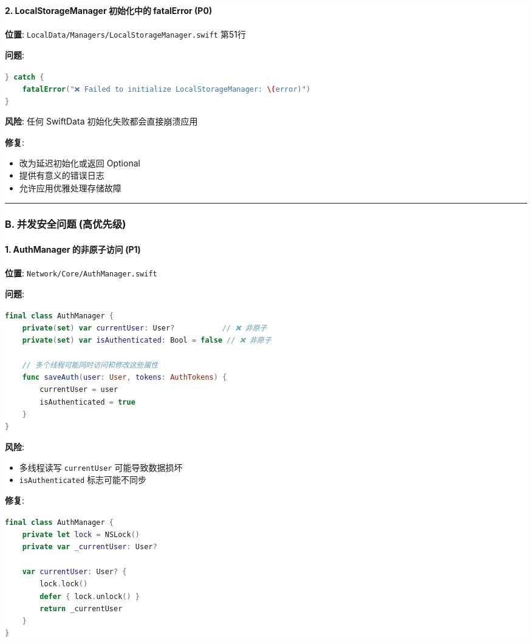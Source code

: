 #### 2. LocalStorageManager 初始化中的 fatalError (P0)

**位置**: `LocalData/Managers/LocalStorageManager.swift` 第51行

**问题**:
```swift
} catch {
    fatalError("❌ Failed to initialize LocalStorageManager: \(error)")
}
```

**风险**: 任何 SwiftData 初始化失败都会直接崩溃应用

**修复**:
- 改为延迟初始化或返回 Optional
- 提供有意义的错误日志
- 允许应用优雅处理存储故障

---

### B. 并发安全问题 (高优先级)

#### 1. AuthManager 的非原子访问 (P1)

**位置**: `Network/Core/AuthManager.swift`

**问题**:
```swift
final class AuthManager {
    private(set) var currentUser: User?           // ❌ 非原子
    private(set) var isAuthenticated: Bool = false // ❌ 非原子
    
    // 多个线程可能同时访问和修改这些属性
    func saveAuth(user: User, tokens: AuthTokens) {
        currentUser = user
        isAuthenticated = true
    }
}
```

**风险**: 
- 多线程读写 `currentUser` 可能导致数据损坏
- `isAuthenticated` 标志可能不同步

**修复**:
```swift
final class AuthManager {
    private let lock = NSLock()
    private var _currentUser: User?
    
    var currentUser: User? {
        lock.lock()
        defer { lock.unlock() }
        return _currentUser
    }
}
```
